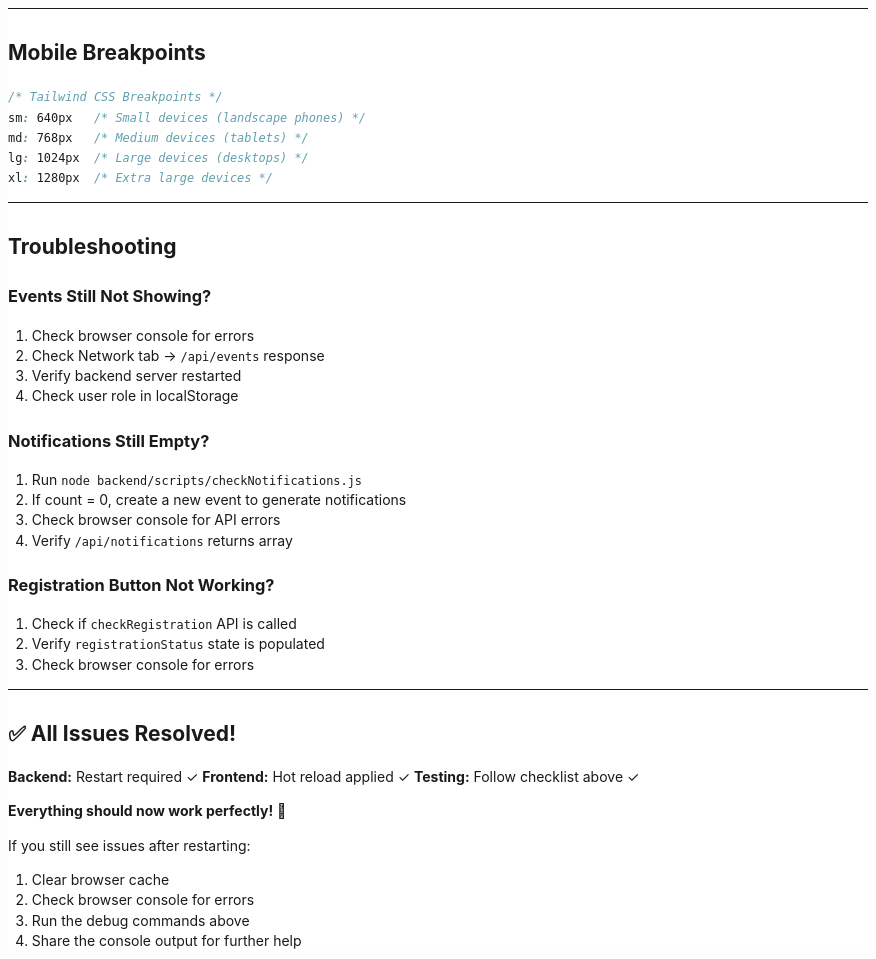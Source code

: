 
---

## Mobile Breakpoints

```css
/* Tailwind CSS Breakpoints */
sm: 640px   /* Small devices (landscape phones) */
md: 768px   /* Medium devices (tablets) */
lg: 1024px  /* Large devices (desktops) */
xl: 1280px  /* Extra large devices */
```

---

## Troubleshooting

### Events Still Not Showing?
1. Check browser console for errors
2. Check Network tab → `/api/events` response
3. Verify backend server restarted
4. Check user role in localStorage

### Notifications Still Empty?
1. Run `node backend/scripts/checkNotifications.js`
2. If count = 0, create a new event to generate notifications
3. Check browser console for API errors
4. Verify `/api/notifications` returns array

### Registration Button Not Working?
1. Check if `checkRegistration` API is called
2. Verify `registrationStatus` state is populated
3. Check browser console for errors

---

## ✅ All Issues Resolved!

**Backend:** Restart required ✓
**Frontend:** Hot reload applied ✓
**Testing:** Follow checklist above ✓

**Everything should now work perfectly!** 🎉

If you still see issues after restarting:
1. Clear browser cache
2. Check browser console for errors
3. Run the debug commands above
4. Share the console output for further help
